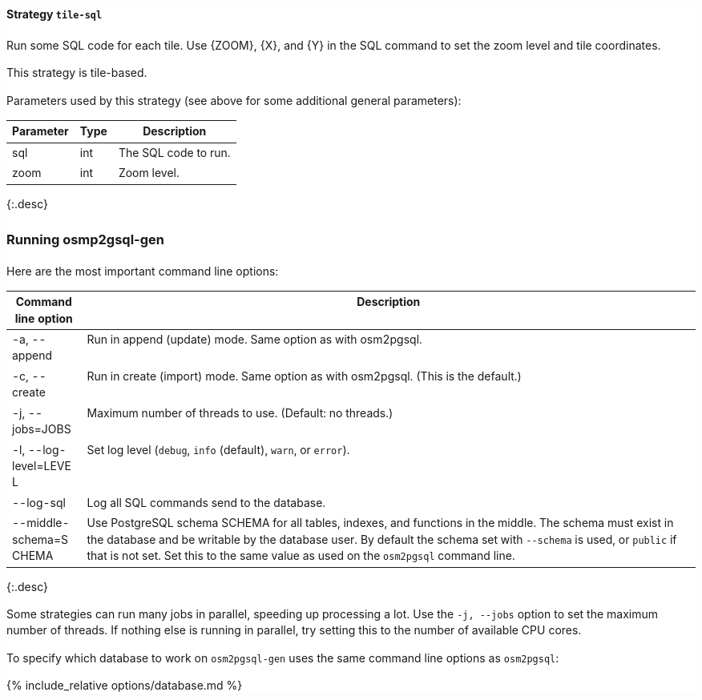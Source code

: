 #### Strategy `tile-sql`

Run some SQL code for each tile. Use {ZOOM}, {X}, and {Y} in the SQL command to
set the zoom level and tile coordinates.

This strategy is tile-based.

Parameters used by this strategy (see above for some additional general
parameters):

| Parameter       | Type | Description |
| --------------- | ---- | ----------- |
| sql             | int  | The SQL code to run. |
| zoom            | int  | Zoom level. |
{:.desc}


### Running osmp2gsql-gen

Here are the most important command line options:

| Command line option     | Description |
| ----------------------- | ----------- |
| -a, \--append           | Run in append (update) mode. Same option as with osm2pgsql. |
| -c, \--create           | Run in create (import) mode. Same option as with osm2pgsql. (This is the default.) |
| -j, \--jobs=JOBS        | Maximum number of threads to use. (Default: no threads.) |
| -l, \--log-level=LEVEL  | Set log level (`debug`, `info` (default), `warn`, or `error`). |
| \--log-sql              | Log all SQL commands send to the database. |
| \--middle-schema=SCHEMA | Use PostgreSQL schema SCHEMA for all tables, indexes, and functions in the middle. The schema must exist in the database and be writable by the database user. By default the schema set with `--schema` is used, or `public` if that is not set. Set this to the same value as used on the `osm2pgsql` command line. |
{:.desc}

Some strategies can run many jobs in parallel, speeding up processing a lot.
Use the `-j, --jobs` option to set the maximum number of threads. If nothing
else is running in parallel, try setting this to the number of available CPU
cores.

To specify which database to work on `osm2pgsql-gen` uses the same command line
options as `osm2pgsql`:

{% include_relative options/database.md %}

